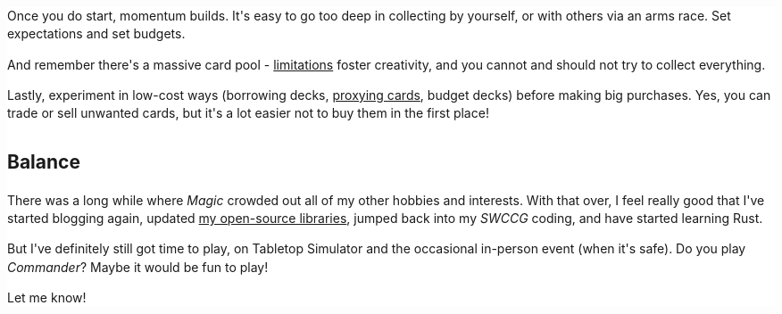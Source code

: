 Once you do start, momentum builds. It's easy to go too deep in collecting by yourself, or with others via an arms race. Set expectations and set budgets.

And remember there's a massive card pool - [limitations](https://scryfall.com/search?q=usd%3C5) foster creativity, and you cannot and should not try to collect everything.

Lastly, experiment in low-cost ways (borrowing decks, [proxying cards](https://draftsim.com/mtg-proxy), budget decks) before making big purchases. Yes, you can trade or sell unwanted cards, but it's a lot easier not to buy them in the first place!

## Balance

There was a long while where _Magic_ crowded out all of my other hobbies and interests. With that over, I feel really good that I've started blogging again, updated [my open-source libraries](https://github.com/scottnonnenberg?tab=repositories), jumped back into my _SWCCG_ coding, and have started learning Rust.

But I've definitely still got time to play, on Tabletop Simulator and the occasional in-person event (when it's safe). Do you play _Commander_? Maybe it would be fun to play!

Let me know!

